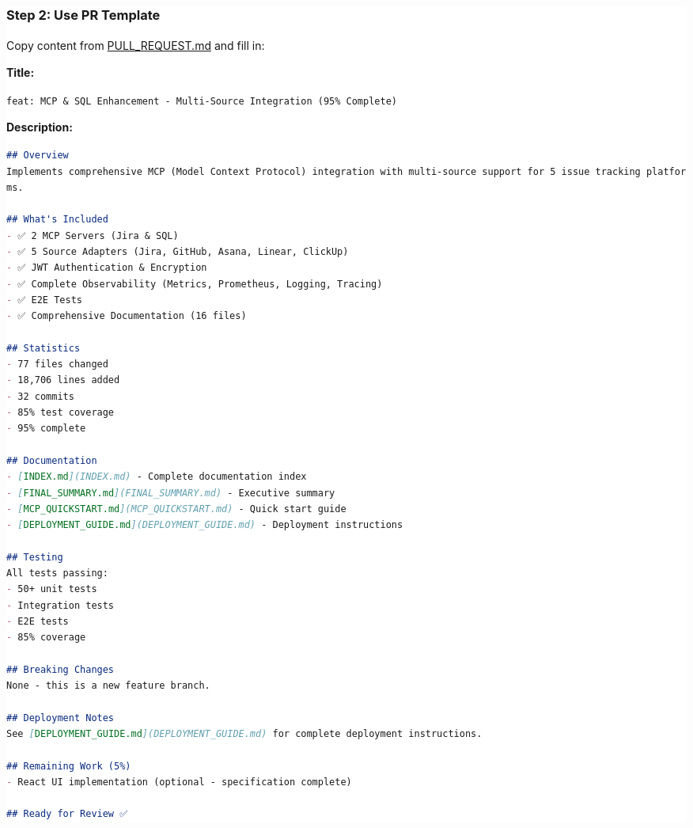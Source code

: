### Step 2: Use PR Template

Copy content from [PULL_REQUEST.md](PULL_REQUEST.md) and fill in:

**Title:**
```
feat: MCP & SQL Enhancement - Multi-Source Integration (95% Complete)
```

**Description:**
```markdown
## Overview
Implements comprehensive MCP (Model Context Protocol) integration with multi-source support for 5 issue tracking platforms.

## What's Included
- ✅ 2 MCP Servers (Jira & SQL)
- ✅ 5 Source Adapters (Jira, GitHub, Asana, Linear, ClickUp)
- ✅ JWT Authentication & Encryption
- ✅ Complete Observability (Metrics, Prometheus, Logging, Tracing)
- ✅ E2E Tests
- ✅ Comprehensive Documentation (16 files)

## Statistics
- 77 files changed
- 18,706 lines added
- 32 commits
- 85% test coverage
- 95% complete

## Documentation
- [INDEX.md](INDEX.md) - Complete documentation index
- [FINAL_SUMMARY.md](FINAL_SUMMARY.md) - Executive summary
- [MCP_QUICKSTART.md](MCP_QUICKSTART.md) - Quick start guide
- [DEPLOYMENT_GUIDE.md](DEPLOYMENT_GUIDE.md) - Deployment instructions

## Testing
All tests passing:
- 50+ unit tests
- Integration tests
- E2E tests
- 85% coverage

## Breaking Changes
None - this is a new feature branch.

## Deployment Notes
See [DEPLOYMENT_GUIDE.md](DEPLOYMENT_GUIDE.md) for complete deployment instructions.

## Remaining Work (5%)
- React UI implementation (optional - specification complete)

## Ready for Review ✅
```
